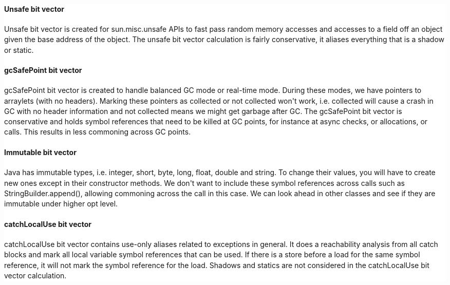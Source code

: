 #### Unsafe bit vector

Unsafe bit vector is created for sun.misc.unsafe APIs to fast pass random memory 
accesses and accesses to a field off an object given the base address of the object. 
The unsafe bit vector calculation is fairly conservative, it aliases everything that 
is a shadow or static.

#### gcSafePoint bit vector

gcSafePoint bit vector is created to handle balanced GC mode or real-time mode. During 
these modes, we have pointers to arraylets (with no headers). Marking these pointers as 
collected or not collected won't work, i.e. collected will cause a crash in GC with no 
header information and not collected means we might get garbage after GC. The 
gcSafePoint bit vector is conservative and holds symbol references that need to be 
killed at GC points, for instance at async checks, or allocations, or calls. 
This results in less commoning across GC points.

#### Immutable bit vector

Java has immutable types, i.e. integer, short, byte, long, float, double and string. 
To change their values, you will have to create new ones except in their constructor 
methods. We don't want to include these symbol references across calls such as 
StringBuilder.append(), allowing commoning across the call in this case. We can look 
ahead in other classes and see if they are immutable under higher opt level.

#### catchLocalUse bit vector

catchLocalUse bit vector contains use-only aliases related to exceptions in general. 
It does a reachability analysis from all catch blocks and mark all local variable 
symbol references that can be used. If there is a store before a load for the same 
symbol reference, it will not mark the symbol reference for the load. Shadows and 
statics are not considered in the catchLocalUse bit vector calculation.
